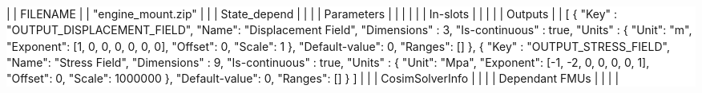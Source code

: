 |                       | FILENAME                    |          | "engine_mount.zip"                                                                                                                                                                                                                                                                                                                                                                                                                                                                                                                                                                                                                                                                                                                   |
|                       | State_depend                |          |                                                                                                                                                                                                                                                                                                                                                                                                                                                                                                                                                                                                                                                                                                                                      |
| Parameters            |                             |          |                                                                                                                                                                                                                                                                                                                                                                                                                                                                                                                                                                                                                                                                                                                                      |
|                       | In-slots                    |          |                                                                                                                                                                                                                                                                                                                                                                                                                                                                                                                                                                                                                                                                                                                                      |
|                       | Outputs                     |          | [     {         "Key" : "OUTPUT_DISPLACEMENT_FIELD",         "Name": "Displacement Field",         "Dimensions" : 3,         "Is-continuous" : true,         "Units" : {             "Unit": "m",             "Exponent": [1, 0, 0, 0, 0, 0, 0],             "Offset": 0,             "Scale": 1         },         "Default-value": 0,         "Ranges": []     },     {         "Key" : "OUTPUT_STRESS_FIELD",         "Name": "Stress Field",         "Dimensions" : 9,         "Is-continuous" : true,         "Units" : {             "Unit": "Mpa",             "Exponent": [-1, -2, 0, 0, 0, 0, 1],             "Offset": 0,             "Scale": 1000000         },         "Default-value": 0,         "Ranges": []     } ] |
|                       | CosimSolverInfo             |          |                                                                                                                                                                                                                                                                                                                                                                                                                                                                                                                                                                                                                                                                                                                                      |
| Dependant FMUs        |                             |          |                                                                                                                                                                                                                                                                                                                                                                                                                                                                                                                                                                                                                                                                                                                                      |